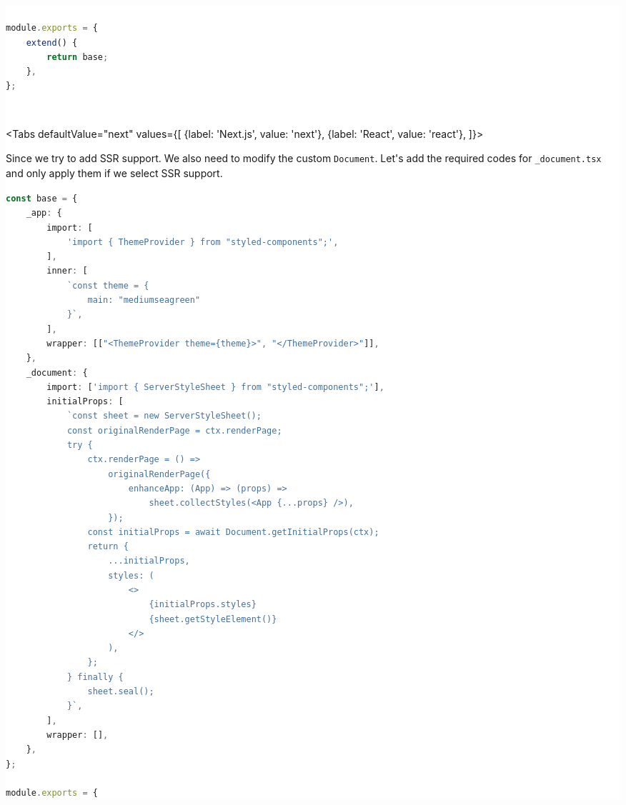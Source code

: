 ```ts

module.exports = {
    extend() {
        return base;
    },
};
```

<br />

<Tabs
  defaultValue="next"
  values={[
    {label: 'Next.js', value: 'next'},
    {label: 'React', value: 'react'},
  ]}>
  <TabItem value="next">

Since we try to add SSR support. We also need to modify the custom `Document`. Let's add the required codes for `_document.tsx` and only apply them if we select SSR support.


```ts
const base = {
    _app: {
        import: [
            'import { ThemeProvider } from "styled-components";',
        ],
        inner: [
            `const theme = {
                main: "mediumseagreen"
            }`,
        ],
        wrapper: [["<ThemeProvider theme={theme}>", "</ThemeProvider>"]],
    },
    _document: {
        import: ['import { ServerStyleSheet } from "styled-components";'],
        initialProps: [
            `const sheet = new ServerStyleSheet();
            const originalRenderPage = ctx.renderPage;
            try {
                ctx.renderPage = () =>
                    originalRenderPage({
                        enhanceApp: (App) => (props) =>
                            sheet.collectStyles(<App {...props} />),
                    });
                const initialProps = await Document.getInitialProps(ctx);
                return {
                    ...initialProps,
                    styles: (
                        <>
                            {initialProps.styles}
                            {sheet.getStyleElement()}
                        </>
                    ),
                };
            } finally {
                sheet.seal();
            }`,
        ],
        wrapper: [],
    },
};

module.exports = {
```